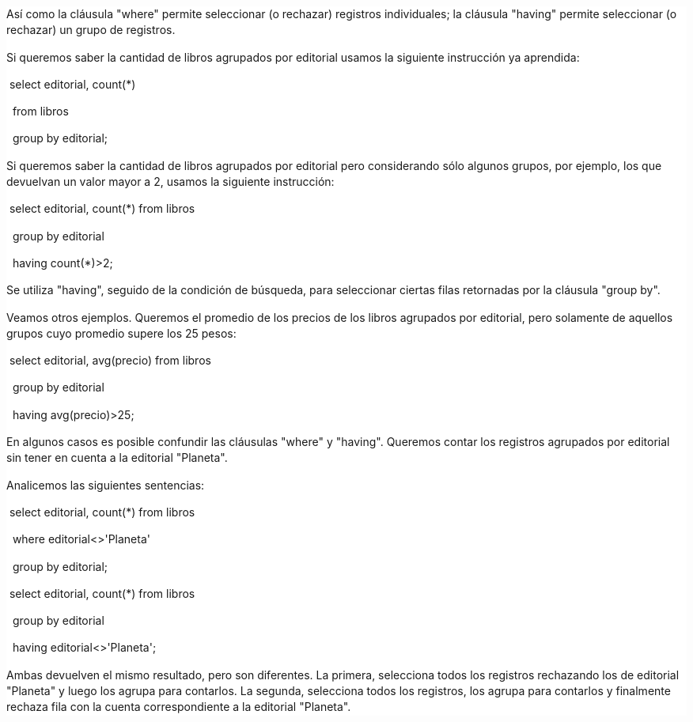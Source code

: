 Así como la cláusula "where" permite seleccionar (o rechazar) registros individuales; la cláusula "having" permite seleccionar (o rechazar) un grupo de registros.



Si queremos saber la cantidad de libros agrupados por editorial usamos la siguiente instrucción ya aprendida:



&nbsp;select editorial, count(\*)

&nbsp; from libros

&nbsp; group by editorial;

Si queremos saber la cantidad de libros agrupados por editorial pero considerando sólo algunos grupos, por ejemplo, los que devuelvan un valor mayor a 2, usamos la siguiente instrucción:



&nbsp;select editorial, count(\*) from libros

&nbsp; group by editorial

&nbsp; having count(\*)>2;

Se utiliza "having", seguido de la condición de búsqueda, para seleccionar ciertas filas retornadas por la cláusula "group by".



Veamos otros ejemplos. Queremos el promedio de los precios de los libros agrupados por editorial, pero solamente de aquellos grupos cuyo promedio supere los 25 pesos:



&nbsp;select editorial, avg(precio) from libros

&nbsp; group by editorial

&nbsp; having avg(precio)>25;

En algunos casos es posible confundir las cláusulas "where" y "having". Queremos contar los registros agrupados por editorial sin tener en cuenta a la editorial "Planeta".

Analicemos las siguientes sentencias:



&nbsp;select editorial, count(\*) from libros

&nbsp; where editorial<>'Planeta'

&nbsp; group by editorial;

&nbsp;select editorial, count(\*) from libros

&nbsp; group by editorial

&nbsp; having editorial<>'Planeta';

Ambas devuelven el mismo resultado, pero son diferentes. La primera, selecciona todos los registros rechazando los de editorial "Planeta" y luego los agrupa para contarlos. La segunda, selecciona todos los registros, los agrupa para contarlos y finalmente rechaza fila con la cuenta correspondiente a la editorial "Planeta".

